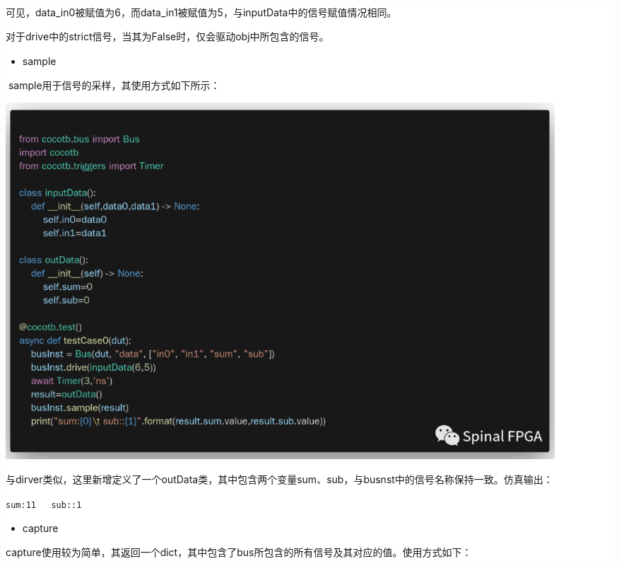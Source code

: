 ​    可见，data_in0被赋值为6，而data_in1被赋值为5，与inputData中的信号赋值情况相同。

​    对于drive中的strict信号，当其为False时，仅会驱动obj中所包含的信号。

* sample

​    sample用于信号的采样，其使用方式如下所示：

![58](cocotb杂谈/58.png)

​    与dirver类似，这里新增定义了一个outData类，其中包含两个变量sum、sub，与busnst中的信号名称保持一致。仿真输出：

```
sum:11   sub::1
```

* capture

​    capture使用较为简单，其返回一个dict，其中包含了bus所包含的所有信号及其对应的值。使用方式如下：
